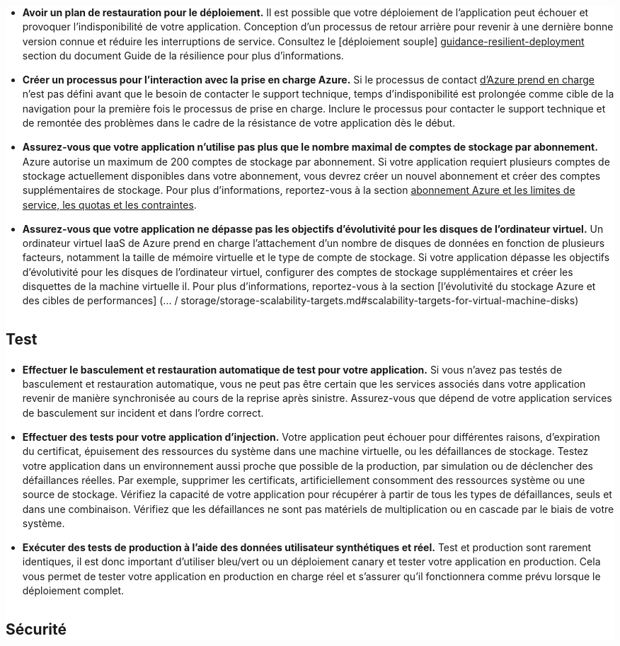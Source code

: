 - **Avoir un plan de restauration pour le déploiement.** Il est possible que votre déploiement de l’application peut échouer et provoquer l’indisponibilité de votre application. Conception d’un processus de retour arrière pour revenir à une dernière bonne version connue et réduire les interruptions de service. Consultez le [déploiement souple] [ guidance-resilient-deployment] section du document Guide de la résilience pour plus d’informations. 

- **Créer un processus pour l’interaction avec la prise en charge Azure.** Si le processus de contact [d’Azure prend en charge](https://azure.microsoft.com/support/plans/) n’est pas défini avant que le besoin de contacter le support technique, temps d’indisponibilité est prolongée comme cible de la navigation pour la première fois le processus de prise en charge. Inclure le processus pour contacter le support technique et de remontée des problèmes dans le cadre de la résistance de votre application dès le début.

- **Assurez-vous que votre application n’utilise pas plus que le nombre maximal de comptes de stockage par abonnement.** Azure autorise un maximum de 200 comptes de stockage par abonnement. Si votre application requiert plusieurs comptes de stockage actuellement disponibles dans votre abonnement, vous devrez créer un nouvel abonnement et créer des comptes supplémentaires de stockage. Pour plus d’informations, reportez-vous à la section [abonnement Azure et les limites de service, les quotas et les contraintes](../azure-subscription-service-limits.md#storage-limits).

- **Assurez-vous que votre application ne dépasse pas les objectifs d’évolutivité pour les disques de l’ordinateur virtuel.** Un ordinateur virtuel IaaS de Azure prend en charge l’attachement d’un nombre de disques de données en fonction de plusieurs facteurs, notamment la taille de mémoire virtuelle et le type de compte de stockage. Si votre application dépasse les objectifs d’évolutivité pour les disques de l’ordinateur virtuel, configurer des comptes de stockage supplémentaires et créer les disquettes de la machine virtuelle il. Pour plus d’informations, reportez-vous à la section [l’évolutivité du stockage Azure et des cibles de performances] (... / storage/storage-scalability-targets.md#scalability-targets-for-virtual-machine-disks)

## <a name="test"></a>Test

- **Effectuer le basculement et restauration automatique de test pour votre application.** Si vous n’avez pas testés de basculement et restauration automatique, vous ne peut pas être certain que les services associés dans votre application revenir de manière synchronisée au cours de la reprise après sinistre. Assurez-vous que dépend de votre application services de basculement sur incident et dans l’ordre correct.

- **Effectuer des tests pour votre application d’injection.** Votre application peut échouer pour différentes raisons, d’expiration du certificat, épuisement des ressources du système dans une machine virtuelle, ou les défaillances de stockage. Testez votre application dans un environnement aussi proche que possible de la production, par simulation ou de déclencher des défaillances réelles. Par exemple, supprimer les certificats, artificiellement consomment des ressources système ou une source de stockage. Vérifiez la capacité de votre application pour récupérer à partir de tous les types de défaillances, seuls et dans une combinaison. Vérifiez que les défaillances ne sont pas matériels de multiplication ou en cascade par le biais de votre système.

- **Exécuter des tests de production à l’aide des données utilisateur synthétiques et réel.** Test et production sont rarement identiques, il est donc important d’utiliser bleu/vert ou un déploiement canary et tester votre application en production. Cela vous permet de tester votre application en production en charge réel et s’assurer qu’il fonctionnera comme prévu lorsque le déploiement complet.

## <a name="security"></a>Sécurité


[app-service-autoscale]: ../monitoring-and-diagnostics/insights-how-to-scale.md
[azure-backup]: https://azure.microsoft.com/documentation/services/backup/
[boot-diagnostics]: https://azure.microsoft.com/blog/boot-diagnostics-for-virtual-machines-v2/
[circuit-breaker]: https://msdn.microsoft.com/library/dn589784.aspx
[cloud-service-autoscale]: ../cloud-services/cloud-services-how-to-scale.md
[diagnostics-logs]: ../monitoring-and-diagnostics/monitoring-overview-of-diagnostic-logs.md
[fma]: guidance-resiliency-failure-mode-analysis.md
[guidance-resilient-deployment]: guidance-resiliency-overview.md#resilient-deployment
[load-balancer]: load-balancer/load-balancer-overview.md
[monitoring-and-diagnostics-guidance]: ../best-practices-monitoring.md
[resource-manager]: ../azure-resource-manager/resource-group-overview.md
[retry-pattern]: https://msdn.microsoft.com/library/dn589788.aspx
[retry-service-guidance]: ../best-practices-retry-service-specific.md
[search-optimization]: ../search/search-performance-optimization.md
[sql-backup]: ../sql-database/sql-database-automated-backups.md
[sql-restore]: ../sql-database/sql-database-recovery-using-backups.md
[traffic-manager]: ../traffic-manager/traffic-manager-overview.md
[traffic-manager-routing]: ../traffic-manager/traffic-manager-routing-methods.md
[vmss-autoscale]: ../virtual-machine-scale-sets/virtual-machine-scale-sets-autoscale-overview.md